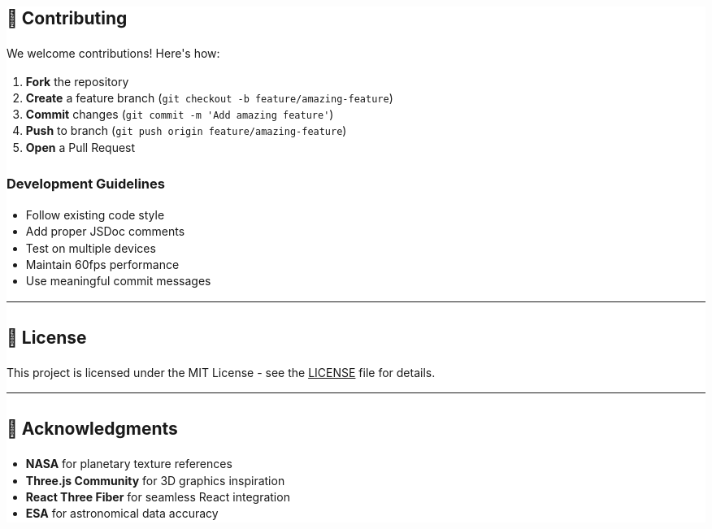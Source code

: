 
## 🤝 Contributing

We welcome contributions! Here's how:

1. **Fork** the repository
2. **Create** a feature branch (`git checkout -b feature/amazing-feature`)
3. **Commit** changes (`git commit -m 'Add amazing feature'`)
4. **Push** to branch (`git push origin feature/amazing-feature`)
5. **Open** a Pull Request

### Development Guidelines
- Follow existing code style
- Add proper JSDoc comments
- Test on multiple devices
- Maintain 60fps performance
- Use meaningful commit messages

---

## 📄 License

This project is licensed under the MIT License - see the [LICENSE](LICENSE) file for details.

---

## 🙏 Acknowledgments

- **NASA** for planetary texture references
- **Three.js Community** for 3D graphics inspiration
- **React Three Fiber** for seamless React integration
- **ESA** for astronomical data accuracy

